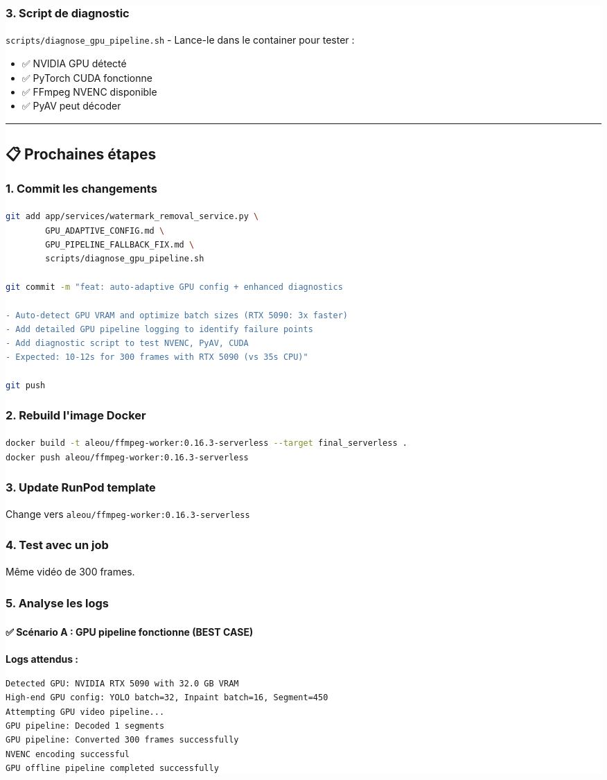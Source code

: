 ### 3. **Script de diagnostic**

`scripts/diagnose_gpu_pipeline.sh` - Lance-le dans le container pour tester :
- ✅ NVIDIA GPU détecté
- ✅ PyTorch CUDA fonctionne
- ✅ FFmpeg NVENC disponible
- ✅ PyAV peut décoder

---

## 📋 Prochaines étapes

### 1. Commit les changements

```bash
git add app/services/watermark_removal_service.py \
        GPU_ADAPTIVE_CONFIG.md \
        GPU_PIPELINE_FALLBACK_FIX.md \
        scripts/diagnose_gpu_pipeline.sh

git commit -m "feat: auto-adaptive GPU config + enhanced diagnostics

- Auto-detect GPU VRAM and optimize batch sizes (RTX 5090: 3x faster)
- Add detailed GPU pipeline logging to identify failure points
- Add diagnostic script to test NVENC, PyAV, CUDA
- Expected: 10-12s for 300 frames with RTX 5090 (vs 35s CPU)"

git push
```

### 2. Rebuild l'image Docker

```bash
docker build -t aleou/ffmpeg-worker:0.16.3-serverless --target final_serverless .
docker push aleou/ffmpeg-worker:0.16.3-serverless
```

### 3. Update RunPod template

Change vers `aleou/ffmpeg-worker:0.16.3-serverless`

### 4. Test avec un job

Même vidéo de 300 frames.

### 5. Analyse les logs

#### ✅ Scénario A : GPU pipeline fonctionne (BEST CASE)

**Logs attendus :**
```
Detected GPU: NVIDIA RTX 5090 with 32.0 GB VRAM
High-end GPU config: YOLO batch=32, Inpaint batch=16, Segment=450
Attempting GPU video pipeline...
GPU pipeline: Decoded 1 segments
GPU pipeline: Converted 300 frames successfully
NVENC encoding successful
GPU offline pipeline completed successfully
```

